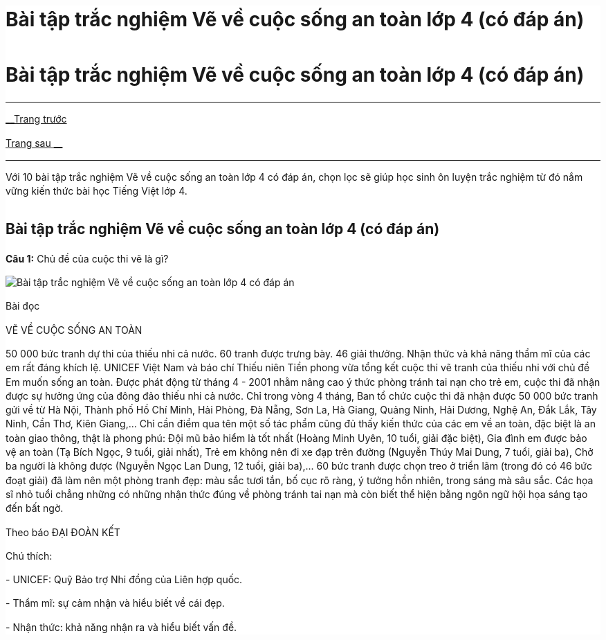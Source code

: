 # Bài tập trắc nghiệm Vẽ về cuộc sống an toàn lớp 4 (có đáp án)

# Bài tập trắc nghiệm Vẽ về cuộc sống an toàn lớp 4 (có đáp án)

* * *

[__Trang trước](https://vietjack.com/tieng-viet-lop-4/bai-tap-trac-nghiem-tieng-viet-lop-4.jsp)

[Trang sau __](https://vietjack.com/tieng-viet-lop-4/bai-tap-trac-nghiem-tieng-viet-lop-4.jsp)

* * *

Với 10 bài tập trắc nghiệm Vẽ về cuộc sống an toàn lớp 4 có đáp án, chọn lọc sẽ giúp học sinh ôn luyện trắc nghiệm từ đó nắm vững kiến thức bài học Tiếng Việt lớp 4.

## Bài tập trắc nghiệm Vẽ về cuộc sống an toàn lớp 4 (có đáp án)

**Câu 1:** Chủ đề của cuộc thi vẽ là gì?

![Bài tập trắc nghiệm Vẽ về cuộc sống an toàn lớp 4 có đáp án](https://vietjack.com/tieng-viet-lop-4/images/trac-nghiem-tap-doc-ve-ve-cuoc-song-an-toan-118262.PNG)

Bài đọc 

VẼ VỀ CUỘC SỐNG AN TOÀN

50 000 bức tranh dự thi của thiếu nhi cả nước. 60 tranh được trưng bày. 46 giải thưởng. Nhận thức và khả năng thẩm mĩ của các em rất đáng khích lệ. UNICEF Việt Nam và báo chí Thiếu niên Tiền phong vừa tổng kết cuộc thi vẽ tranh của thiếu nhi với chủ đề Em muốn sống an toàn. Được phát động từ tháng 4 - 2001 nhằm nâng cao ý thức phòng tránh tai nạn cho trẻ em, cuộc thi đã nhận được sự hưởng ứng của đông đảo thiếu nhi cả nước. Chỉ trong vòng 4 tháng, Ban tổ chức cuộc thi đã nhận được 50 000 bức tranh gửi về từ Hà Nội, Thành phố Hồ Chí Minh, Hải Phòng, Đà Nẵng, Sơn La, Hà Giang, Quảng Ninh, Hải Dương, Nghệ An, Đắk Lắk, Tây Ninh, Cần Thơ, Kiên Giang,... Chỉ cần điểm qua tên một số tác phẩm cũng đủ thấy kiến thức của các em về an toàn, đặc biệt là an toàn giao thông, thật là phong phú: Đội mũ bảo hiểm là tốt nhất (Hoàng Minh Uyên, 10 tuổi, giải đặc biệt), Gia đình em được bảo vệ an toàn (Tạ Bích Ngọc, 9 tuổi, giải nhất), Trẻ em không nên đi xe đạp trên đường (Nguyễn Thúy Mai Dung, 7 tuổi, giải ba), Chở ba người là không được (Nguyễn Ngọc Lan Dung, 12 tuổi, giải ba),... 60 bức tranh được chọn treo ở triển lãm (trong đó có 46 bức đoạt giải) đã làm nên một phòng tranh đẹp: màu sắc tươi tắn, bố cục rõ ràng, ý tưởng hồn nhiên, trong sáng mà sâu sắc. Các họa sĩ nhỏ tuổi chẳng những có những nhận thức đúng về phòng tránh tai nạn mà còn biết thể hiện bằng ngôn ngữ hội họa sáng tạo đến bất ngờ. 

Theo báo ĐẠI ĐOÀN KẾT 

Chú thích: 

\- UNICEF: Quỹ Bảo trợ Nhi đồng của Liên hợp quốc.

\- Thẩm mĩ: sự cảm nhận và hiểu biết về cái đẹp. 

\- Nhận thức: khả năng nhận ra và hiểu biết vấn đề.
